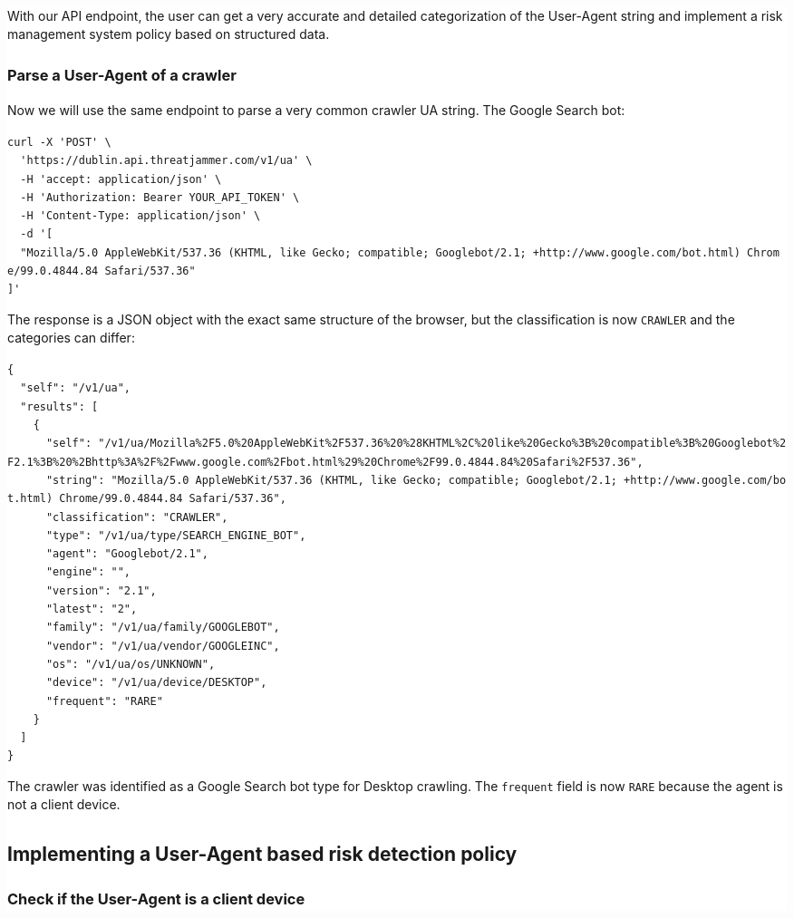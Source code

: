 With our API endpoint, the user can get a very accurate and detailed categorization of the User-Agent string and implement a risk management system policy based on structured data.

### Parse a User-Agent of a crawler

Now we will use the same endpoint to parse a very common crawler UA string. The Google Search bot:

```
curl -X 'POST' \
  'https://dublin.api.threatjammer.com/v1/ua' \
  -H 'accept: application/json' \
  -H 'Authorization: Bearer YOUR_API_TOKEN' \
  -H 'Content-Type: application/json' \
  -d '[
  "Mozilla/5.0 AppleWebKit/537.36 (KHTML, like Gecko; compatible; Googlebot/2.1; +http://www.google.com/bot.html) Chrome/99.0.4844.84 Safari/537.36"
]'
```

The response is a JSON object with the exact same structure of the browser, but the classification is now `CRAWLER` and the categories can differ:

```
{
  "self": "/v1/ua",
  "results": [
    {
      "self": "/v1/ua/Mozilla%2F5.0%20AppleWebKit%2F537.36%20%28KHTML%2C%20like%20Gecko%3B%20compatible%3B%20Googlebot%2F2.1%3B%20%2Bhttp%3A%2F%2Fwww.google.com%2Fbot.html%29%20Chrome%2F99.0.4844.84%20Safari%2F537.36",
      "string": "Mozilla/5.0 AppleWebKit/537.36 (KHTML, like Gecko; compatible; Googlebot/2.1; +http://www.google.com/bot.html) Chrome/99.0.4844.84 Safari/537.36",
      "classification": "CRAWLER",
      "type": "/v1/ua/type/SEARCH_ENGINE_BOT",
      "agent": "Googlebot/2.1",
      "engine": "",
      "version": "2.1",
      "latest": "2",
      "family": "/v1/ua/family/GOOGLEBOT",
      "vendor": "/v1/ua/vendor/GOOGLEINC",
      "os": "/v1/ua/os/UNKNOWN",
      "device": "/v1/ua/device/DESKTOP",
      "frequent": "RARE"
    }
  ]
}
```

The crawler was identified as a Google Search bot type for Desktop crawling. The `frequent` field is now `RARE` because the agent is not a client device.

## Implementing a User-Agent based risk detection policy

### Check if the User-Agent is a client device
